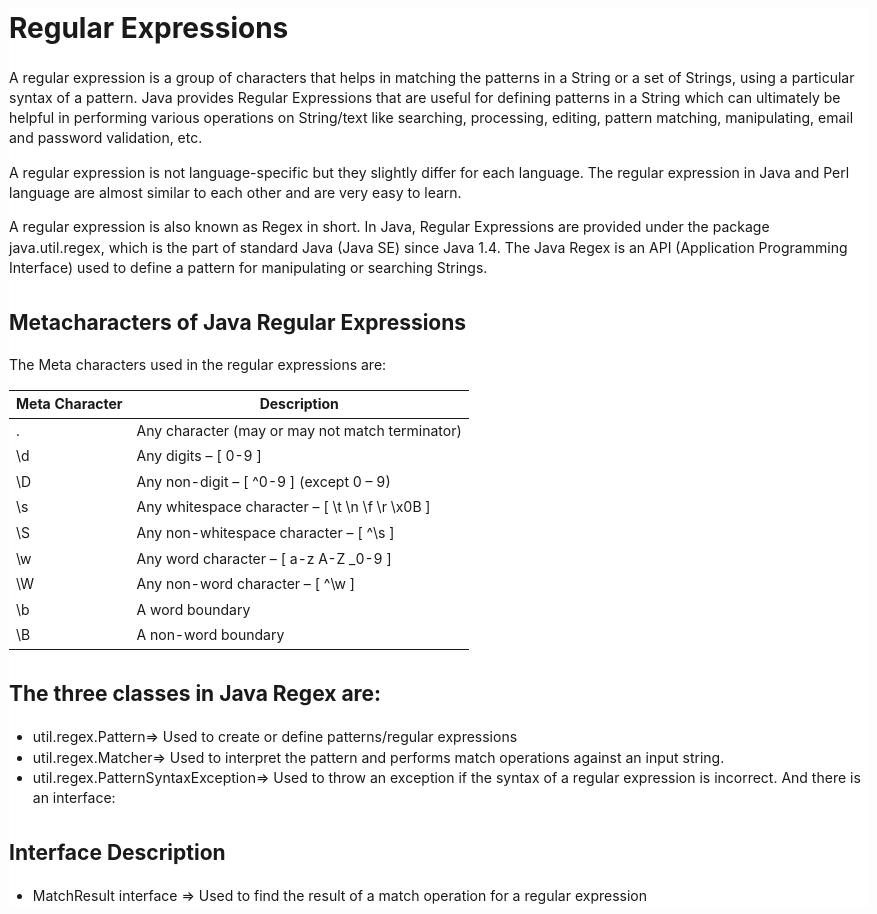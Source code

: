 # Regular Expressions

A regular expression is a group of characters that helps in matching the patterns in a String or a set of Strings, using a particular syntax of a pattern. Java provides Regular Expressions that are useful for defining patterns in a String which can ultimately be helpful in performing various operations on String/text like searching, processing, editing, pattern matching, manipulating, email and password validation, etc.

A regular expression is not language-specific but they slightly differ for each language. The regular expression in Java and Perl language are almost similar to each other and are very easy to learn.

A regular expression is also known as Regex in short. In Java, Regular Expressions are provided under the package java.util.regex, which is the part of standard Java (Java SE) since Java 1.4. The Java Regex is an API (Application Programming Interface) used to define a pattern for manipulating or searching Strings.


## Metacharacters of Java Regular Expressions

The Meta characters used in the regular expressions are:

| Meta Character	| Description |
|---|---|
|. | Any character (may or may not match terminator)|
|\d | Any digits – [ 0-9 ]|
|\D	| Any non-digit – [ ^0-9 ] (except 0 – 9)|
|\s	| Any whitespace character – [ \t \n \f \r \x0B ]|
|\S	| Any non-whitespace character – [ ^\s ]
|\w	| Any word character – [ a-z A-Z _0-9 ]
|\W| Any non-word character – [ ^\w ] |
|\b	| A word boundary|
|\B | A non-word boundary|

## The three classes in Java Regex are:

- util.regex.Pattern=>	Used to create or define patterns/regular expressions
- util.regex.Matcher=>	Used to interpret the pattern and performs match operations against an input string.
- util.regex.PatternSyntaxException=> Used to throw an exception if the syntax of a regular expression is incorrect.
And there is an interface:

## Interface Description
- MatchResult interface => Used to find the result of a match operation for a regular expression
